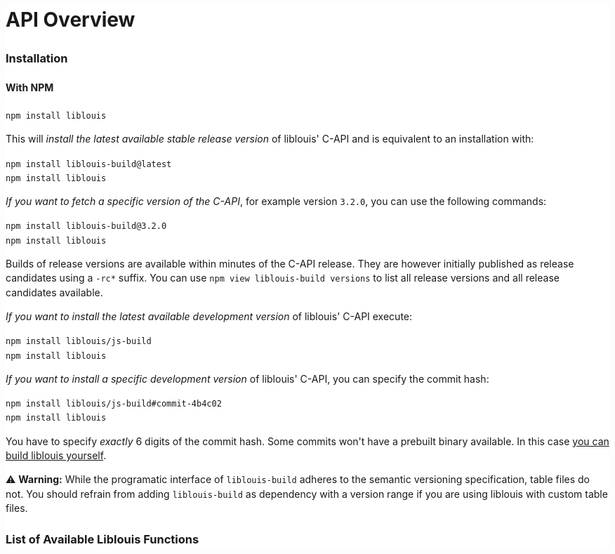 
# API Overview

### Installation

#### With NPM

```
npm install liblouis
```

This will *install the latest available stable release version* of liblouis' C-API and is 
equivalent to an installation with:

```
npm install liblouis-build@latest
npm install liblouis
```

*If you want to fetch a specific version of the C-API*, for example version
`3.2.0`, you can use the following commands:

```
npm install liblouis-build@3.2.0
npm install liblouis
```

Builds of release versions are available within minutes of the C-API release.
They are however initially published as release candidates using a `-rc*`
suffix. You can use `npm view liblouis-build versions` to list all release
versions and all release candidates available.

*If you want to install the latest available development version* of liblouis'
C-API execute:

```
npm install liblouis/js-build
npm install liblouis
```

*If you want to install a specific development version* of liblouis' C-API, you can
specify the commit hash:

```
npm install liblouis/js-build#commit-4b4c02
npm install liblouis
```

You have to specify *exactly* 6 digits of the commit hash. Some commits won't
have a prebuilt binary available. In this case [you can build liblouis yourself](#compiling-the-latest-version-of-liblouis).

⚠ **Warning:** While the programatic interface of `liblouis-build` adheres to the
semantic versioning specification, table files do not. You should refrain from
adding `liblouis-build` as dependency with a version range if you are using
liblouis with custom table files.

### List of Available Liblouis Functions

